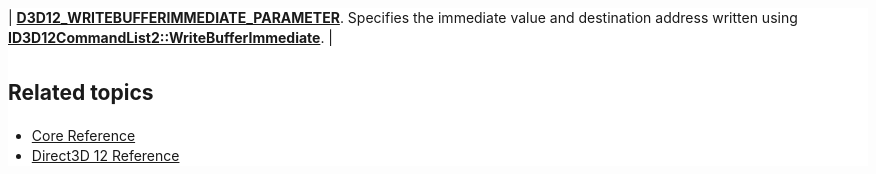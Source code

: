 | [**D3D12_WRITEBUFFERIMMEDIATE_PARAMETER**](/windows/win32/api/d3d12/ns-d3d12-d3d12_writebufferimmediate_parameter). Specifies the immediate value and destination address written using [**ID3D12CommandList2::WriteBufferImmediate**](/windows/win32/api/d3d12/nn-d3d12-id3d12graphicscommandlist2). |

## Related topics

* [Core Reference](direct3d-12-core-reference.md)
* [Direct3D 12 Reference](direct3d-12-reference.md)